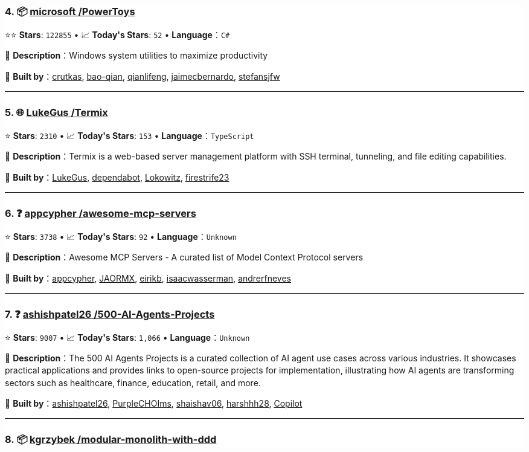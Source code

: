 
### 4. 📦 [microsoft /PowerToys](https://github.com/microsoft/PowerToys)

⭐⭐ **Stars**: `122855`   •   📈 **Today's Stars**: `52`   •   **Language**：`C#`

📝 **Description**：Windows system utilities to maximize productivity

🤝 **Built by**：[crutkas](https://github.com/crutkas), [bao-qian](https://github.com/bao-qian), [qianlifeng](https://github.com/qianlifeng), [jaimecbernardo](https://github.com/jaimecbernardo), [stefansjfw](https://github.com/stefansjfw)

---

### 5. 🌐 [LukeGus /Termix](https://github.com/LukeGus/Termix)

⭐ **Stars**: `2310`   •   📈 **Today's Stars**: `153`   •   **Language**：`TypeScript`

📝 **Description**：Termix is a web-based server management platform with SSH terminal, tunneling, and file editing capabilities.

🤝 **Built by**：[LukeGus](https://github.com/LukeGus), [dependabot](https://github.com/dependabot), [Lokowitz](https://github.com/Lokowitz), [firestrife23](https://github.com/firestrife23)

---

### 6. ❓ [appcypher /awesome-mcp-servers](https://github.com/appcypher/awesome-mcp-servers)

⭐ **Stars**: `3738`   •   📈 **Today's Stars**: `92`   •   **Language**：`Unknown`

📝 **Description**：Awesome MCP Servers - A curated list of Model Context Protocol servers

🤝 **Built by**：[appcypher](https://github.com/appcypher), [JAORMX](https://github.com/JAORMX), [eirikb](https://github.com/eirikb), [isaacwasserman](https://github.com/isaacwasserman), [andrerfneves](https://github.com/andrerfneves)

---

### 7. ❓ [ashishpatel26 /500-AI-Agents-Projects](https://github.com/ashishpatel26/500-AI-Agents-Projects)

⭐ **Stars**: `9007`   •   📈 **Today's Stars**: `1,066`   •   **Language**：`Unknown`

📝 **Description**：The 500 AI Agents Projects is a curated collection of AI agent use cases across various industries. It showcases practical applications and provides links to open-source projects for implementation, illustrating how AI agents are transforming sectors such as healthcare, finance, education, retail, and more.

🤝 **Built by**：[ashishpatel26](https://github.com/ashishpatel26), [PurpleCHOIms](https://github.com/PurpleCHOIms), [shaishav06](https://github.com/shaishav06), [harshhh28](https://github.com/harshhh28), [Copilot](https://github.com/Copilot)

---

### 8. 📦 [kgrzybek /modular-monolith-with-ddd](https://github.com/kgrzybek/modular-monolith-with-ddd)
